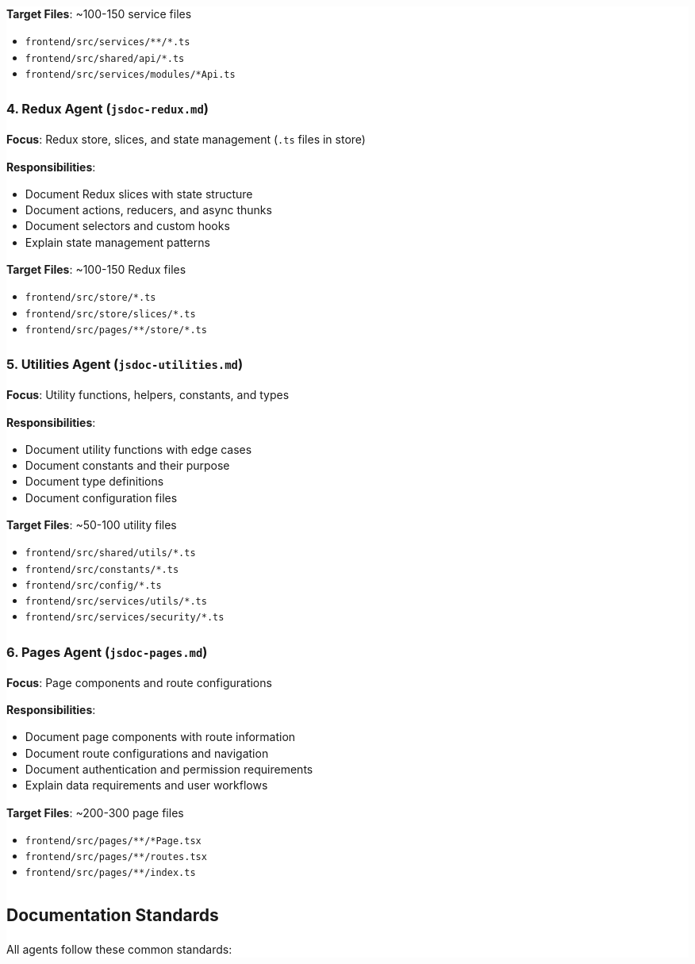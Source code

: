 **Target Files**: ~100-150 service files
- `frontend/src/services/**/*.ts`
- `frontend/src/shared/api/*.ts`
- `frontend/src/services/modules/*Api.ts`

### 4. Redux Agent (`jsdoc-redux.md`)
**Focus**: Redux store, slices, and state management (`.ts` files in store)

**Responsibilities**:
- Document Redux slices with state structure
- Document actions, reducers, and async thunks
- Document selectors and custom hooks
- Explain state management patterns

**Target Files**: ~100-150 Redux files
- `frontend/src/store/*.ts`
- `frontend/src/store/slices/*.ts`
- `frontend/src/pages/**/store/*.ts`

### 5. Utilities Agent (`jsdoc-utilities.md`)
**Focus**: Utility functions, helpers, constants, and types

**Responsibilities**:
- Document utility functions with edge cases
- Document constants and their purpose
- Document type definitions
- Document configuration files

**Target Files**: ~50-100 utility files
- `frontend/src/shared/utils/*.ts`
- `frontend/src/constants/*.ts`
- `frontend/src/config/*.ts`
- `frontend/src/services/utils/*.ts`
- `frontend/src/services/security/*.ts`

### 6. Pages Agent (`jsdoc-pages.md`)
**Focus**: Page components and route configurations

**Responsibilities**:
- Document page components with route information
- Document route configurations and navigation
- Document authentication and permission requirements
- Explain data requirements and user workflows

**Target Files**: ~200-300 page files
- `frontend/src/pages/**/*Page.tsx`
- `frontend/src/pages/**/routes.tsx`
- `frontend/src/pages/**/index.ts`

## Documentation Standards

All agents follow these common standards:
